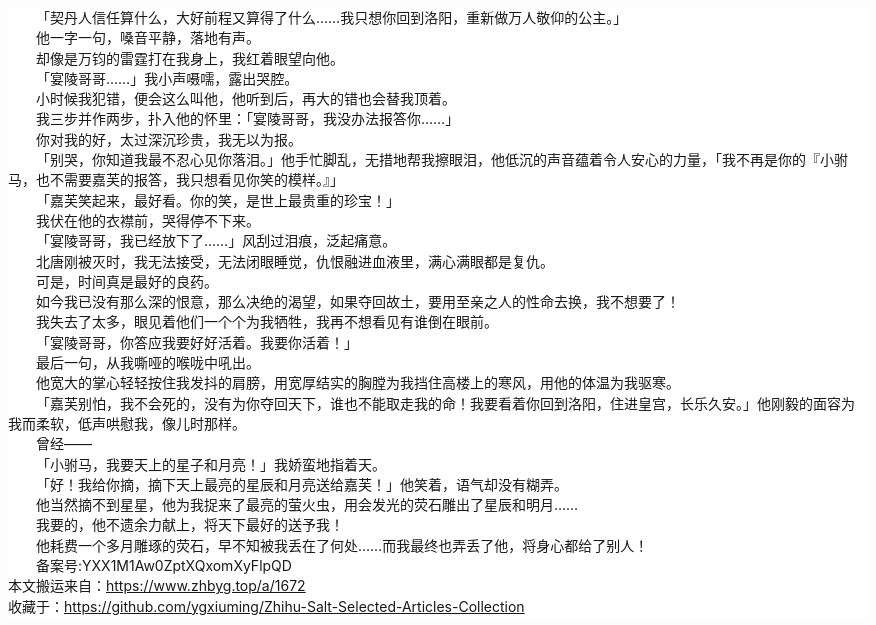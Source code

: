 &emsp;&emsp;「契丹人信任算什么，大好前程又算得了什么……我只想你回到洛阳，重新做万人敬仰的公主。」  
&emsp;&emsp;他一字一句，嗓音平静，落地有声。  
&emsp;&emsp;却像是万钧的雷霆打在我身上，我红着眼望向他。  
&emsp;&emsp;「宴陵哥哥……」我小声嗫嚅，露出哭腔。  
&emsp;&emsp;小时候我犯错，便会这么叫他，他听到后，再大的错也会替我顶着。  
&emsp;&emsp;我三步并作两步，扑入他的怀里：「宴陵哥哥，我没办法报答你……」  
&emsp;&emsp;你对我的好，太过深沉珍贵，我无以为报。  
&emsp;&emsp;「别哭，你知道我最不忍心见你落泪。」他手忙脚乱，无措地帮我擦眼泪，他低沉的声音蕴着令人安心的力量，「我不再是你的『小驸马，也不需要嘉芙的报答，我只想看见你笑的模样。』」  
&emsp;&emsp;「嘉芙笑起来，最好看。你的笑，是世上最贵重的珍宝！」  
&emsp;&emsp;我伏在他的衣襟前，哭得停不下来。  
&emsp;&emsp;「宴陵哥哥，我已经放下了……」风刮过泪痕，泛起痛意。  
&emsp;&emsp;北唐刚被灭时，我无法接受，无法闭眼睡觉，仇恨融进血液里，满心满眼都是复仇。  
&emsp;&emsp;可是，时间真是最好的良药。  
&emsp;&emsp;如今我已没有那么深的恨意，那么决绝的渴望，如果夺回故土，要用至亲之人的性命去换，我不想要了！  
&emsp;&emsp;我失去了太多，眼见着他们一个个为我牺牲，我再不想看见有谁倒在眼前。  
&emsp;&emsp;「宴陵哥哥，你答应我要好好活着。我要你活着！」  
&emsp;&emsp;最后一句，从我嘶哑的喉咙中吼出。  
&emsp;&emsp;他宽大的掌心轻轻按住我发抖的肩膀，用宽厚结实的胸膛为我挡住高楼上的寒风，用他的体温为我驱寒。  
&emsp;&emsp;「嘉芙别怕，我不会死的，没有为你夺回天下，谁也不能取走我的命！我要看着你回到洛阳，住进皇宫，长乐久安。」他刚毅的面容为我而柔软，低声哄慰我，像儿时那样。  
&emsp;&emsp;曾经——  
&emsp;&emsp;「小驸马，我要天上的星子和月亮！」我娇蛮地指着天。  
&emsp;&emsp;「好！我给你摘，摘下天上最亮的星辰和月亮送给嘉芙！」他笑着，语气却没有糊弄。  
&emsp;&emsp;他当然摘不到星星，他为我捉来了最亮的萤火虫，用会发光的荧石雕出了星辰和明月……  
&emsp;&emsp;我要的，他不遗余力献上，将天下最好的送予我！  
&emsp;&emsp;他耗费一个多月雕琢的荧石，早不知被我丢在了何处……而我最终也弄丢了他，将身心都给了别人！  
&emsp;&emsp;备案号:YXX1M1Aw0ZptXQxomXyFlpQD  
本文搬运来自：https://www.zhbyg.top/a/1672  
 收藏于：https://github.com/ygxiuming/Zhihu-Salt-Selected-Articles-Collection